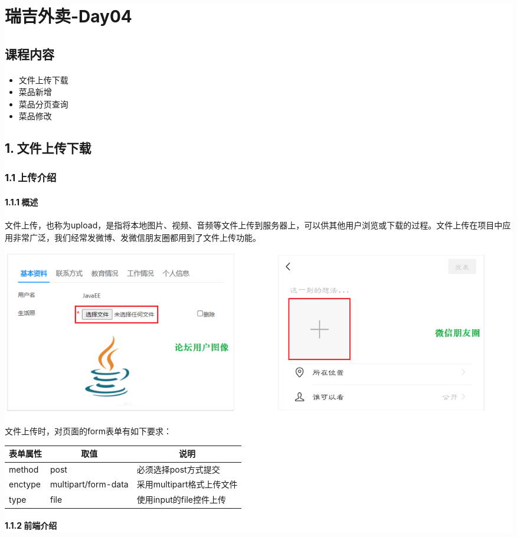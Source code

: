 # 瑞吉外卖-Day04

## 课程内容

- 文件上传下载
- 菜品新增
- 菜品分页查询
- 菜品修改 





## 1. 文件上传下载

### 1.1 上传介绍

#### 1.1.1 概述

文件上传，也称为upload，是指将本地图片、视频、音频等文件上传到服务器上，可以供其他用户浏览或下载的过程。文件上传在项目中应用非常广泛，我们经常发微博、发微信朋友圈都用到了文件上传功能。

<img src="./assets//image-20210803081955246.png" alt="image-20210803081955246" style="zoom:80%;" /> 



文件上传时，对页面的form表单有如下要求：

| 表单属性 | 取值                | 说明                      |
| -------- | ------------------- | ------------------------- |
| method   | post                | 必须选择post方式提交      |
| enctype  | multipart/form-data | 采用multipart格式上传文件 |
| type     | file                | 使用input的file控件上传   |





#### 1.1.2 前端介绍
